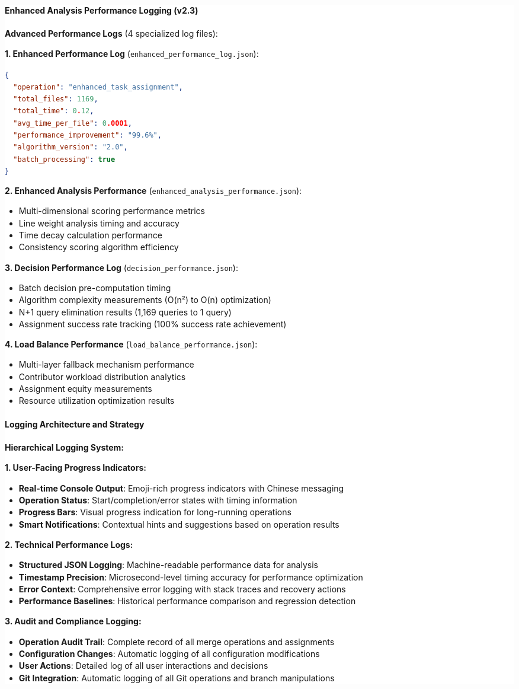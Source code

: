 #### Enhanced Analysis Performance Logging (v2.3)

**Advanced Performance Logs** (4 specialized log files):

**1. Enhanced Performance Log** (`enhanced_performance_log.json`):
```json
{
  "operation": "enhanced_task_assignment",
  "total_files": 1169,
  "total_time": 0.12,
  "avg_time_per_file": 0.0001,
  "performance_improvement": "99.6%",
  "algorithm_version": "2.0",
  "batch_processing": true
}
```

**2. Enhanced Analysis Performance** (`enhanced_analysis_performance.json`):
- Multi-dimensional scoring performance metrics
- Line weight analysis timing and accuracy
- Time decay calculation performance
- Consistency scoring algorithm efficiency

**3. Decision Performance Log** (`decision_performance.json`):
- Batch decision pre-computation timing
- Algorithm complexity measurements (O(n²) to O(n) optimization)
- N+1 query elimination results (1,169 queries to 1 query)
- Assignment success rate tracking (100% success rate achievement)

**4. Load Balance Performance** (`load_balance_performance.json`):
- Multi-layer fallback mechanism performance
- Contributor workload distribution analytics
- Assignment equity measurements
- Resource utilization optimization results

#### Logging Architecture and Strategy

**Hierarchical Logging System:**

**1. User-Facing Progress Indicators:**
- **Real-time Console Output**: Emoji-rich progress indicators with Chinese messaging
- **Operation Status**: Start/completion/error states with timing information
- **Progress Bars**: Visual progress indication for long-running operations
- **Smart Notifications**: Contextual hints and suggestions based on operation results

**2. Technical Performance Logs:**
- **Structured JSON Logging**: Machine-readable performance data for analysis
- **Timestamp Precision**: Microsecond-level timing accuracy for performance optimization
- **Error Context**: Comprehensive error logging with stack traces and recovery actions
- **Performance Baselines**: Historical performance comparison and regression detection

**3. Audit and Compliance Logging:**
- **Operation Audit Trail**: Complete record of all merge operations and assignments
- **Configuration Changes**: Automatic logging of all configuration modifications
- **User Actions**: Detailed log of all user interactions and decisions
- **Git Integration**: Automatic logging of all Git operations and branch manipulations

